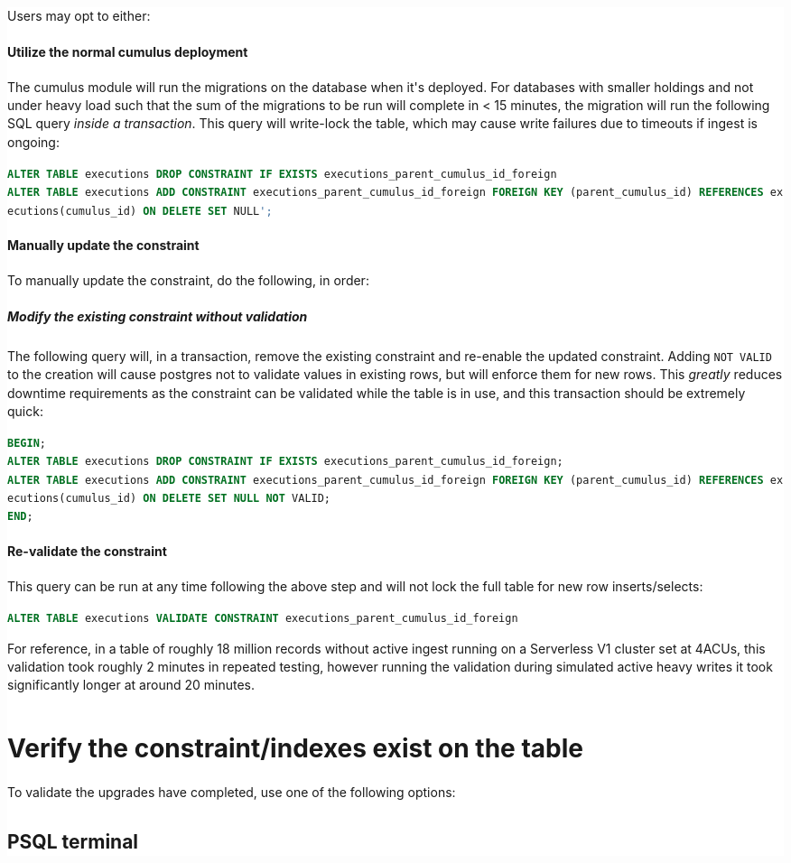 Users may opt to either:

#### Utilize the normal cumulus deployment

The cumulus module will run the migrations on the database when it's deployed.   For databases with smaller holdings and not under heavy load such that the sum of the migrations to be run will complete in < 15 minutes, the migration will run the following SQL query *inside a transaction*.   This query will write-lock the table, which may cause write failures due to timeouts if ingest is ongoing:

```sql
ALTER TABLE executions DROP CONSTRAINT IF EXISTS executions_parent_cumulus_id_foreign
ALTER TABLE executions ADD CONSTRAINT executions_parent_cumulus_id_foreign FOREIGN KEY (parent_cumulus_id) REFERENCES executions(cumulus_id) ON DELETE SET NULL';
```

#### Manually update the constraint

To manually update the constraint, do the following, in order:

##### Modify the existing constraint without validation

The following query will, in a transaction, remove the existing constraint and re-enable the updated constraint.   Adding `NOT VALID` to the creation will cause postgres not to validate values in existing rows, but will enforce them for new rows.    This *greatly* reduces downtime requirements as the constraint can be validated while the table is in use, and this transaction should be extremely quick:

```sql
BEGIN;
ALTER TABLE executions DROP CONSTRAINT IF EXISTS executions_parent_cumulus_id_foreign;
ALTER TABLE executions ADD CONSTRAINT executions_parent_cumulus_id_foreign FOREIGN KEY (parent_cumulus_id) REFERENCES executions(cumulus_id) ON DELETE SET NULL NOT VALID;
END;
```

#### Re-validate the constraint

This query can be run at any time following the above step and will not lock the full table for new row inserts/selects:

```sql
ALTER TABLE executions VALIDATE CONSTRAINT executions_parent_cumulus_id_foreign
```

For reference, in a table of roughly 18 million records without active ingest running on a Serverless V1 cluster set at 4ACUs, this validation took roughly 2 minutes in repeated testing, however running the validation during simulated active heavy writes it took significantly longer at around 20 minutes.

# Verify the constraint/indexes exist on the table

To validate the upgrades have completed, use one of the following options:

## PSQL terminal
